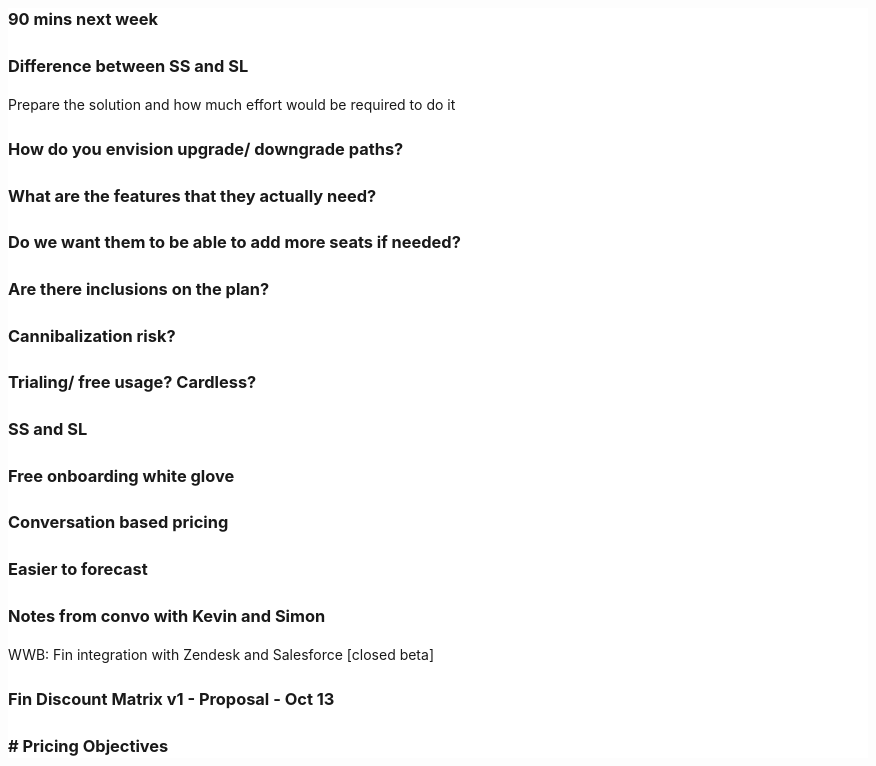 
### 90 mins next week



### Difference between SS and SL


Prepare the solution and how much effort would be required to do it


### How do you envision upgrade/ downgrade paths?



### What are the features that they actually need?



### Do we want them to be able to add more seats if needed?



### Are there inclusions on the plan?



### Cannibalization risk?



### Trialing/ free usage?  Cardless?



### SS and SL



### Free onboarding white glove



### Conversation based pricing



### Easier to forecast



### Notes from convo with Kevin and Simon


WWB: Fin integration with Zendesk and Salesforce [closed beta]


### Fin Discount Matrix v1 - Proposal - Oct 13



### # Pricing Objectives
